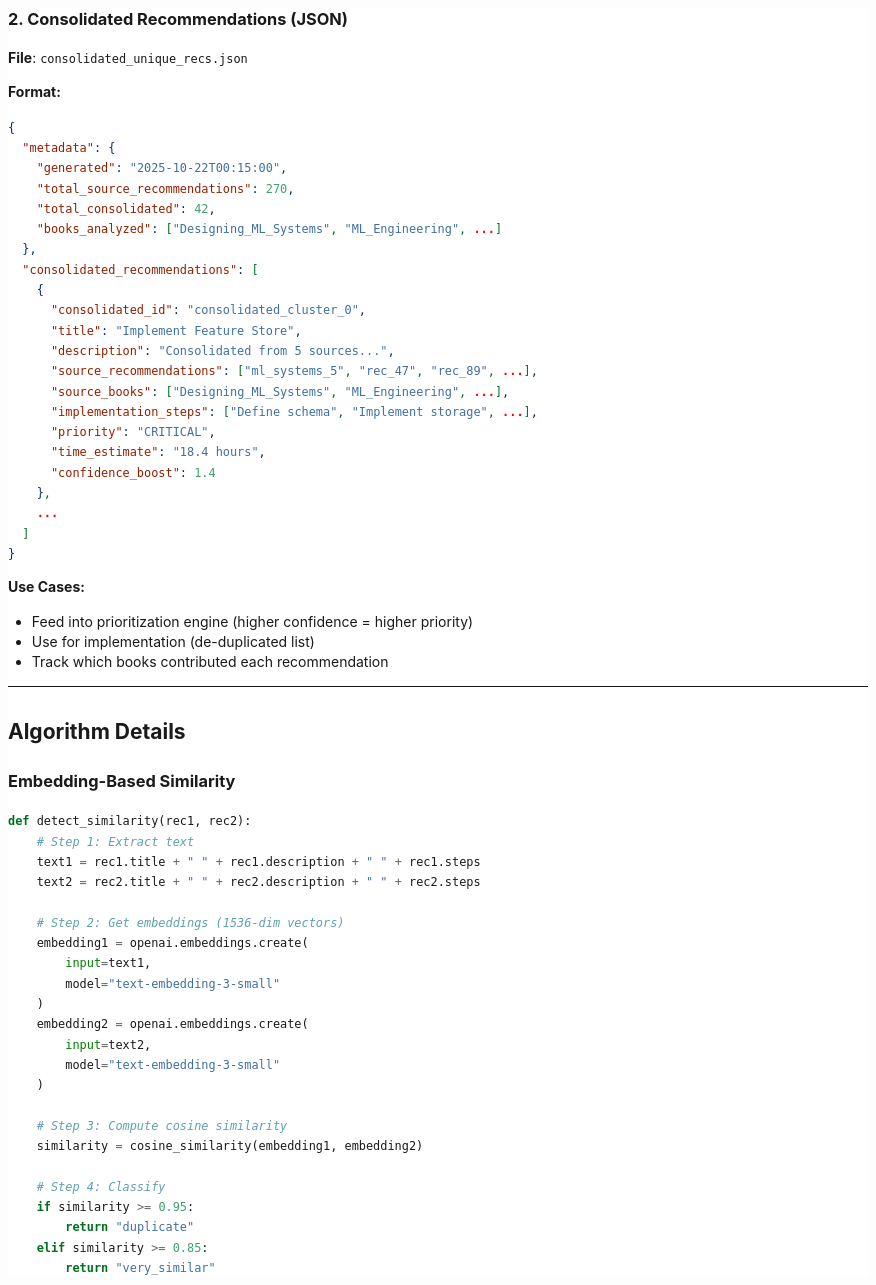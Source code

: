 ### 2. Consolidated Recommendations (JSON)

**File**: `consolidated_unique_recs.json`

**Format:**
```json
{
  "metadata": {
    "generated": "2025-10-22T00:15:00",
    "total_source_recommendations": 270,
    "total_consolidated": 42,
    "books_analyzed": ["Designing_ML_Systems", "ML_Engineering", ...]
  },
  "consolidated_recommendations": [
    {
      "consolidated_id": "consolidated_cluster_0",
      "title": "Implement Feature Store",
      "description": "Consolidated from 5 sources...",
      "source_recommendations": ["ml_systems_5", "rec_47", "rec_89", ...],
      "source_books": ["Designing_ML_Systems", "ML_Engineering", ...],
      "implementation_steps": ["Define schema", "Implement storage", ...],
      "priority": "CRITICAL",
      "time_estimate": "18.4 hours",
      "confidence_boost": 1.4
    },
    ...
  ]
}
```

**Use Cases:**
- Feed into prioritization engine (higher confidence = higher priority)
- Use for implementation (de-duplicated list)
- Track which books contributed each recommendation

---

## Algorithm Details

### Embedding-Based Similarity

```python
def detect_similarity(rec1, rec2):
    # Step 1: Extract text
    text1 = rec1.title + " " + rec1.description + " " + rec1.steps
    text2 = rec2.title + " " + rec2.description + " " + rec2.steps

    # Step 2: Get embeddings (1536-dim vectors)
    embedding1 = openai.embeddings.create(
        input=text1,
        model="text-embedding-3-small"
    )
    embedding2 = openai.embeddings.create(
        input=text2,
        model="text-embedding-3-small"
    )

    # Step 3: Compute cosine similarity
    similarity = cosine_similarity(embedding1, embedding2)

    # Step 4: Classify
    if similarity >= 0.95:
        return "duplicate"
    elif similarity >= 0.85:
        return "very_similar"
```